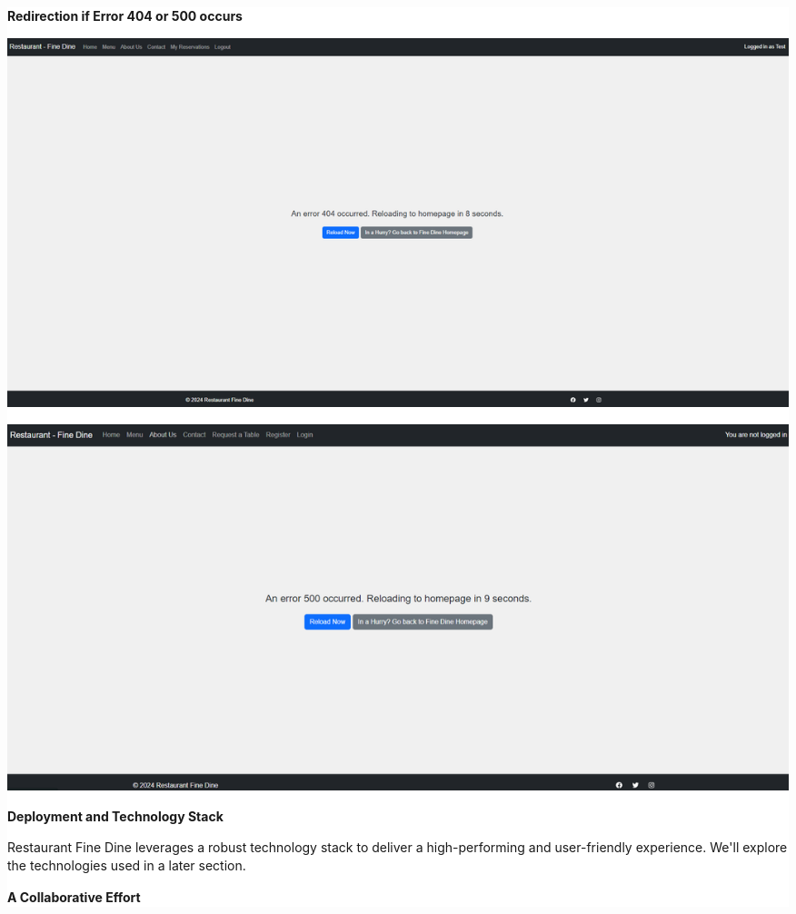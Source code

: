 **Redirection if Error 404 or 500 occurs**
 
![Restaurant Table Reservation](restaurant/images/404.png)

![Restaurant Table Reservation](restaurant/images/500.png)

**Deployment and Technology Stack**

Restaurant Fine Dine leverages a robust technology stack to deliver a high-performing and user-friendly experience. We'll explore the technologies used in a later section.

**A Collaborative Effort**
